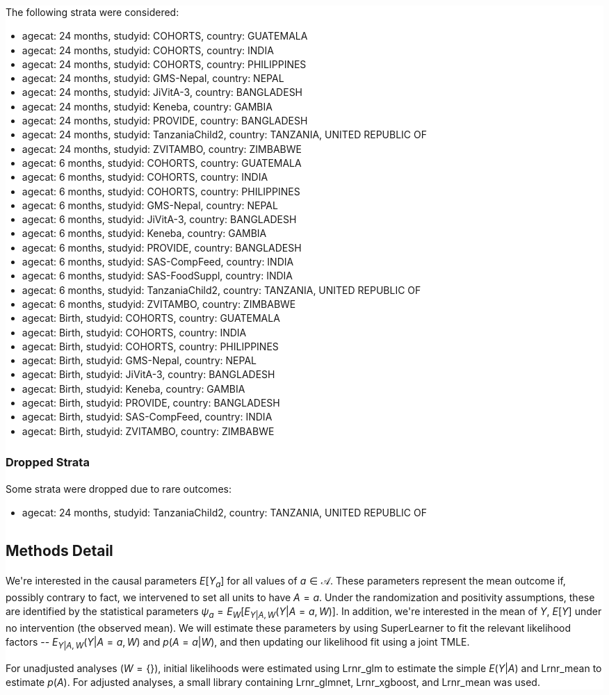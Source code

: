 
The following strata were considered:

* agecat: 24 months, studyid: COHORTS, country: GUATEMALA
* agecat: 24 months, studyid: COHORTS, country: INDIA
* agecat: 24 months, studyid: COHORTS, country: PHILIPPINES
* agecat: 24 months, studyid: GMS-Nepal, country: NEPAL
* agecat: 24 months, studyid: JiVitA-3, country: BANGLADESH
* agecat: 24 months, studyid: Keneba, country: GAMBIA
* agecat: 24 months, studyid: PROVIDE, country: BANGLADESH
* agecat: 24 months, studyid: TanzaniaChild2, country: TANZANIA, UNITED REPUBLIC OF
* agecat: 24 months, studyid: ZVITAMBO, country: ZIMBABWE
* agecat: 6 months, studyid: COHORTS, country: GUATEMALA
* agecat: 6 months, studyid: COHORTS, country: INDIA
* agecat: 6 months, studyid: COHORTS, country: PHILIPPINES
* agecat: 6 months, studyid: GMS-Nepal, country: NEPAL
* agecat: 6 months, studyid: JiVitA-3, country: BANGLADESH
* agecat: 6 months, studyid: Keneba, country: GAMBIA
* agecat: 6 months, studyid: PROVIDE, country: BANGLADESH
* agecat: 6 months, studyid: SAS-CompFeed, country: INDIA
* agecat: 6 months, studyid: SAS-FoodSuppl, country: INDIA
* agecat: 6 months, studyid: TanzaniaChild2, country: TANZANIA, UNITED REPUBLIC OF
* agecat: 6 months, studyid: ZVITAMBO, country: ZIMBABWE
* agecat: Birth, studyid: COHORTS, country: GUATEMALA
* agecat: Birth, studyid: COHORTS, country: INDIA
* agecat: Birth, studyid: COHORTS, country: PHILIPPINES
* agecat: Birth, studyid: GMS-Nepal, country: NEPAL
* agecat: Birth, studyid: JiVitA-3, country: BANGLADESH
* agecat: Birth, studyid: Keneba, country: GAMBIA
* agecat: Birth, studyid: PROVIDE, country: BANGLADESH
* agecat: Birth, studyid: SAS-CompFeed, country: INDIA
* agecat: Birth, studyid: ZVITAMBO, country: ZIMBABWE

### Dropped Strata

Some strata were dropped due to rare outcomes:

* agecat: 24 months, studyid: TanzaniaChild2, country: TANZANIA, UNITED REPUBLIC OF

## Methods Detail

We're interested in the causal parameters $E[Y_a]$ for all values of $a \in \mathcal{A}$. These parameters represent the mean outcome if, possibly contrary to fact, we intervened to set all units to have $A=a$. Under the randomization and positivity assumptions, these are identified by the statistical parameters $\psi_a=E_W[E_{Y|A,W}(Y|A=a,W)]$.  In addition, we're interested in the mean of $Y$, $E[Y]$ under no intervention (the observed mean). We will estimate these parameters by using SuperLearner to fit the relevant likelihood factors -- $E_{Y|A,W}(Y|A=a,W)$ and $p(A=a|W)$, and then updating our likelihood fit using a joint TMLE.

For unadjusted analyses ($W=\{\}$), initial likelihoods were estimated using Lrnr_glm to estimate the simple $E(Y|A)$ and Lrnr_mean to estimate $p(A)$. For adjusted analyses, a small library containing Lrnr_glmnet, Lrnr_xgboost, and Lrnr_mean was used.
